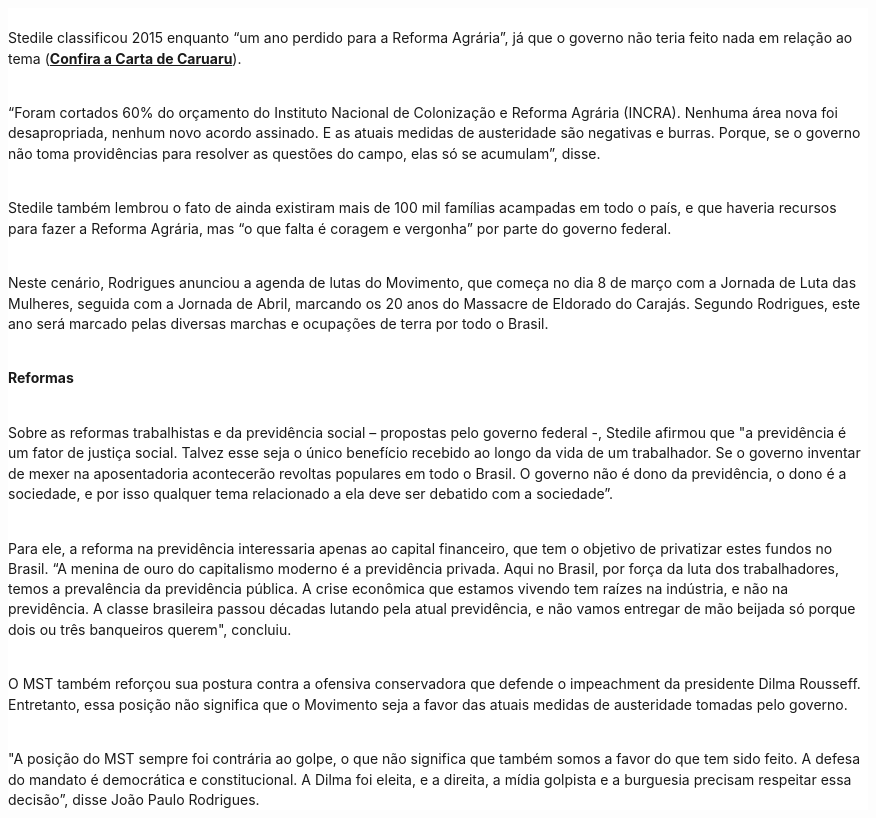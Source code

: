 <p><br />
Stedile classificou 2015 enquanto &ldquo;um ano perdido para a Reforma Agr&aacute;ria&rdquo;, j&aacute; que o governo n&atilde;o teria feito nada em rela&ccedil;&atilde;o ao tema (<strong><a href="http://www.mst.org.br/2016/02/02/mst-estamos-entrando-num-novo-periodo-historico-da-luta-de-classes.html" target="_blank">Confira a Carta de Caruaru</a></strong>).&nbsp;</p>

<p><br />
&ldquo;Foram cortados 60% do or&ccedil;amento do Instituto Nacional de Coloniza&ccedil;&atilde;o e Reforma Agr&aacute;ria (INCRA). Nenhuma &aacute;rea nova foi desapropriada, nenhum novo acordo assinado. E as atuais medidas de austeridade s&atilde;o negativas e burras. Porque, se o governo n&atilde;o toma provid&ecirc;ncias para resolver as quest&otilde;es do campo, elas s&oacute; se acumulam&rdquo;, disse.&nbsp;</p>

<p><br />
Stedile tamb&eacute;m lembrou o fato de ainda existiram mais de 100 mil fam&iacute;lias acampadas em todo o pa&iacute;s, e que haveria recursos para fazer a Reforma Agr&aacute;ria, mas &ldquo;o que falta &eacute; coragem e vergonha&rdquo; por parte do governo federal.&nbsp;</p>

<p><br />
Neste cen&aacute;rio, Rodrigues anunciou a agenda de lutas do Movimento, que come&ccedil;a no dia 8 de mar&ccedil;o com a Jornada de Luta das Mulheres, seguida com a Jornada de Abril, marcando os 20 anos do Massacre de Eldorado do Caraj&aacute;s. Segundo Rodrigues, este ano ser&aacute; marcado pelas diversas marchas e ocupa&ccedil;&otilde;es de terra por todo o Brasil.</p>

<p><br />
<strong>Reformas</strong></p>

<p><br />
Sobre<strong>&nbsp;</strong>as reformas trabalhistas e da previd&ecirc;ncia social &ndash; propostas pelo governo federal -, Stedile afirmou que &quot;a previd&ecirc;ncia &eacute; um fator de justi&ccedil;a social. Talvez esse seja o &uacute;nico benef&iacute;cio recebido ao longo da vida de um trabalhador. Se o governo inventar de mexer na aposentadoria acontecer&atilde;o revoltas populares em todo o Brasil. O governo n&atilde;o &eacute; dono da previd&ecirc;ncia, o dono &eacute; a sociedade, e por isso qualquer tema relacionado a ela deve ser debatido com a sociedade&rdquo;.</p>

<p><br />
Para ele, a reforma na previd&ecirc;ncia interessaria apenas ao capital financeiro, que tem o objetivo de privatizar estes fundos no Brasil. &ldquo;A menina de ouro do capitalismo moderno &eacute; a previd&ecirc;ncia privada. Aqui no Brasil, por for&ccedil;a da luta dos trabalhadores, temos a preval&ecirc;ncia da previd&ecirc;ncia p&uacute;blica. A crise econ&ocirc;mica que estamos vivendo tem ra&iacute;zes na ind&uacute;stria, e n&atilde;o na previd&ecirc;ncia. A classe brasileira passou d&eacute;cadas lutando pela atual previd&ecirc;ncia, e n&atilde;o vamos entregar de m&atilde;o beijada s&oacute; porque dois ou tr&ecirc;s banqueiros querem&quot;, concluiu.</p>

<p><br />
O MST tamb&eacute;m refor&ccedil;ou sua postura contra a ofensiva conservadora que defende o impeachment da presidente Dilma Rousseff. Entretanto, essa posi&ccedil;&atilde;o n&atilde;o significa que o Movimento seja a favor das atuais medidas de austeridade tomadas pelo governo.</p>

<p><br />
&quot;A posi&ccedil;&atilde;o do MST sempre foi contr&aacute;ria ao golpe, o que n&atilde;o significa que tamb&eacute;m somos a favor do que tem sido feito. A defesa do mandato &eacute; democr&aacute;tica e constitucional. A Dilma foi eleita, e a direita, a m&iacute;dia golpista e a burguesia precisam respeitar essa decis&atilde;o&rdquo;, disse Jo&atilde;o Paulo Rodrigues. &nbsp;</p>

